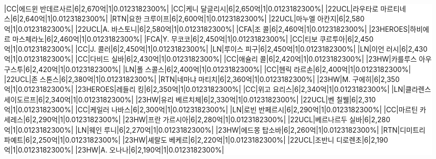 |CC|에드윈 반데르사르|6|2,670억|1|0.0123182300%|
|CC|케니 달글리시|6|2,650억|1|0.0123182300%|
|22UCL|라우타로 마르티네스|6|2,640억|1|0.0123182300%|
|RTN|요한 크루이프|6|2,600억|1|0.0123182300%|
|22UCL|마누엘 아칸지|6|2,580억|1|0.0123182300%|
|22UCL|A. 바스토니|6|2,580억|1|0.0123182300%|
|CFA|조 콜|6|2,460억|1|0.0123182300%|
|23HEROES|하비에르 마스체라노|6|2,460억|1|0.0123182300%|
|FCA|Y. 무코코|6|2,450억|1|0.0123182300%|
|CC|티보 쿠르투아|6|2,450억|1|0.0123182300%|
|CC|J. 콜러|6|2,450억|1|0.0123182300%|
|LN|루이스 피구|6|2,450억|1|0.0123182300%|
|LN|이언 러시|6|2,430억|1|0.0123182300%|
|CC|다비드 실바|6|2,430억|1|0.0123182300%|
|CC|애슐리 콜|6|2,420억|1|0.0123182300%|
|23HW|카를루스 아우구스투|6|2,420억|1|0.0123182300%|
|LN|폴 스콜스|6|2,400억|1|0.0123182300%|
|CC|헨릭 라르손|6|2,400억|1|0.0123182300%|
|22UCL|존 스톤스|6|2,380억|1|0.0123182300%|
|RTN|네마냐 마티치|6|2,360억|1|0.0123182300%|
|23HW|M. 구에히|6|2,350억|1|0.0123182300%|
|23HEROES|레들리 킹|6|2,350억|1|0.0123182300%|
|CC|위고 요리스|6|2,340억|1|0.0123182300%|
|LN|클라렌스 세이도르프|6|2,340억|1|0.0123182300%|
|23HW|유리 베르치체|6|2,330억|1|0.0123182300%|
|22UCL|벤 칠웰|6|2,310억|1|0.0123182300%|
|CC|케일러 나바스|6|2,300억|1|0.0123182300%|
|LN|로빈 반페르시|6|2,290억|1|0.0123182300%|
|CC|마르틴 카세레스|6|2,290억|1|0.0123182300%|
|23HW|프란 가르시아|6|2,280억|1|0.0123182300%|
|22UCL|베르나르두 실바|6|2,280억|1|0.0123182300%|
|LN|웨인 루니|6|2,270억|1|0.0123182300%|
|23HW|에드몽 탑소바|6|2,260억|1|0.0123182300%|
|RTN|디미트리 파예트|6|2,250억|1|0.0123182300%|
|23HW|셰랄도 베케르|6|2,220억|1|0.0123182300%|
|22UCL|조반니 디로렌초|6|2,190억|1|0.0123182300%|
|23HW|A. 오나나|6|2,190억|1|0.0123182300%|